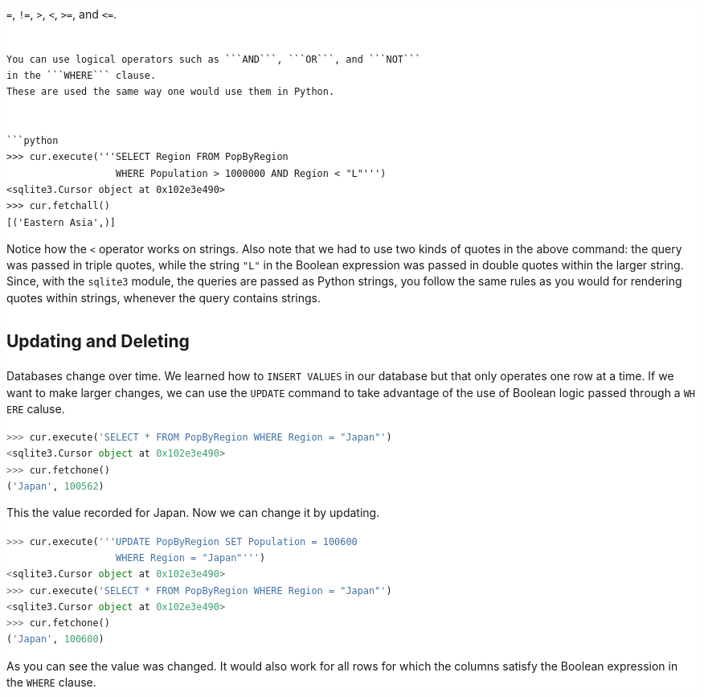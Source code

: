 ```=```, ```!=```, ```>```, ```<```, ```>=```, and ```<=```. 

``` 

You can use logical operators such as ```AND```, ```OR```, and ```NOT``` 
in the ```WHERE``` clause.
These are used the same way one would use them in Python. 


```python 
>>> cur.execute('''SELECT Region FROM PopByRegion
                   WHERE Population > 1000000 AND Region < "L"''')
<sqlite3.Cursor object at 0x102e3e490>
>>> cur.fetchall()
[('Eastern Asia',)]

``` 

Notice how the ```<``` operator works on strings.
Also note that we had to use two kinds of quotes
in the above command:
the query was passed in triple quotes, 
while the string ```"L"``` in the Boolean expression
was passed in double quotes within the larger string. 
Since, with the ```sqlite3``` module, 
the queries are passed as Python strings,
you follow the same rules as you would for rendering 
quotes within strings, 
whenever the query contains strings. 



## Updating and Deleting

Databases change over time. 
We learned how to ```INSERT VALUES``` in our database
but that only operates one row at a time. 
If we want to make larger changes, 
we can use the ```UPDATE``` command to take advantage of
the use of Boolean logic passed through a ```WHERE``` caluse. 

```python 
>>> cur.execute('SELECT * FROM PopByRegion WHERE Region = "Japan"')
<sqlite3.Cursor object at 0x102e3e490>
>>> cur.fetchone()
('Japan', 100562)
```
This the value recorded for Japan. 
Now we can change it by updating.

```python 
>>> cur.execute('''UPDATE PopByRegion SET Population = 100600
                   WHERE Region = "Japan"''')
<sqlite3.Cursor object at 0x102e3e490>
>>> cur.execute('SELECT * FROM PopByRegion WHERE Region = "Japan"')
<sqlite3.Cursor object at 0x102e3e490>
>>> cur.fetchone()
('Japan', 100600)

``` 
As you can see the value was changed. 
It would also work for all rows for which the columns 
satisfy the Boolean expression in the ```WHERE``` clause. 
